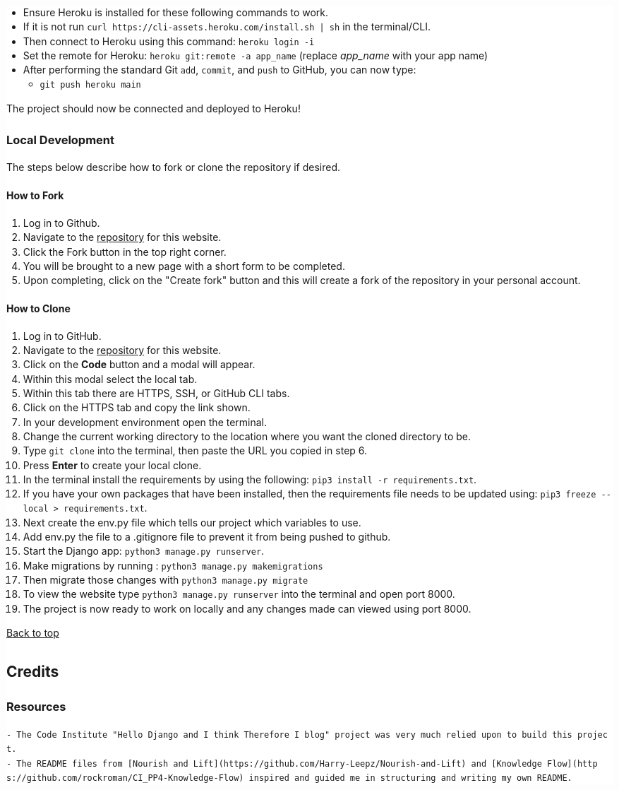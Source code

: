 - Ensure Heroku is installed for these following commands to work.
- If it is not run `curl https://cli-assets.heroku.com/install.sh | sh` in the terminal/CLI.
- Then connect to Heroku using this command: `heroku login -i`
- Set the remote for Heroku: `heroku git:remote -a app_name` (replace *app_name* with your app name)
- After performing the standard Git `add`, `commit`, and `push` to GitHub, you can now type:
	- `git push heroku main`

The project should now be connected and deployed to Heroku!

### Local Development
The steps below describe how to fork or clone the repository if desired.
#### How to Fork
1. Log in to Github.
2. Navigate to the [repository](https://github.com/MariaPadilha32/SpeakPortuEasy) for this website.
3. Click the Fork button in the top right corner.
4. You will be brought to a new page with a short form to be completed.
5. Upon completing, click on the "Create fork" button and this will create a fork of the repository in your personal account.

#### How to Clone
1. Log in to GitHub.
2. Navigate to the [repository](https://github.com/MariaPadilha32/SpeakPortuEasy) for this website.
3. Click on the **Code** button and a modal will appear.
4. Within this modal select the local tab.
5. Within this tab there are HTTPS, SSH, or GitHub CLI tabs.
6. Click on the HTTPS tab and copy the link shown.
7. In your development environment open the terminal.
8. Change the current working directory to the location where you want the cloned directory to be.
9. Type `git clone` into the terminal, then paste the URL you copied in step 6.
10. Press **Enter** to create your local clone.
11. In the terminal install the requirements by using the following: `pip3 install -r requirements.txt`.
12. If you have your own packages that have been installed, then the requirements file needs to be updated using: `pip3 freeze --local > requirements.txt`.
13. Next create the env.py file which tells our project which variables to use.
14. Add env.py the file to a .gitignore file to prevent it from being pushed to github.
15. Start the Django app: `python3 manage.py runserver`.
16. Make migrations by running : `python3 manage.py makemigrations`
17. Then migrate those changes with `python3 manage.py migrate`
18. To view the website type `python3 manage.py runserver` into the terminal and open port 8000.
19. The project is now ready to work on locally and any changes made can viewed using port 8000.

[Back to top](#contents)

## Credits

### Resources
	- The Code Institute "Hello Django and I think Therefore I blog" project was very much relied upon to build this project.
    - The README files from [Nourish and Lift](https://github.com/Harry-Leepz/Nourish-and-Lift) and [Knowledge Flow](https://github.com/rockroman/CI_PP4-Knowledge-Flow) inspired and guided me in structuring and writing my own README.
